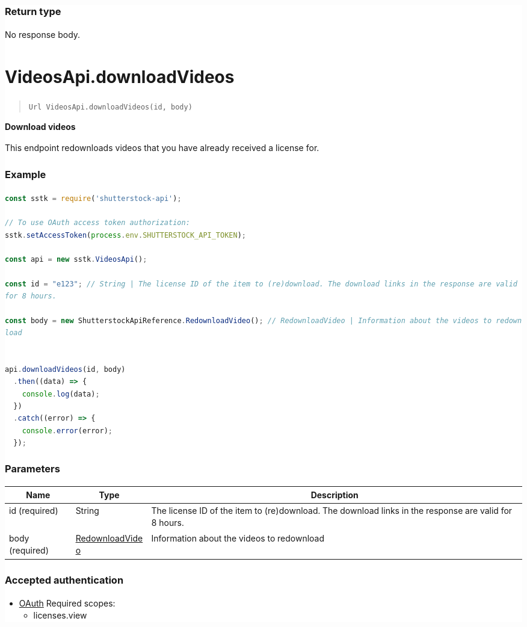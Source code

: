 ### Return type

No response body.


<a name="downloadVideos"></a>
# VideosApi.downloadVideos
> `Url VideosApi.downloadVideos(id, body)`

**Download videos**

This endpoint redownloads videos that you have already received a license for.

### Example

```javascript
const sstk = require('shutterstock-api');

// To use OAuth access token authorization:
sstk.setAccessToken(process.env.SHUTTERSTOCK_API_TOKEN);

const api = new sstk.VideosApi();

const id = "e123"; // String | The license ID of the item to (re)download. The download links in the response are valid for 8 hours.

const body = new ShutterstockApiReference.RedownloadVideo(); // RedownloadVideo | Information about the videos to redownload


api.downloadVideos(id, body)
  .then((data) => {
    console.log(data);
  })
  .catch((error) => {
    console.error(error);
  });

```

### Parameters


Name | Type | Description
------------- | ------------- | -------------
 id (required) | String| The license ID of the item to (re)download. The download links in the response are valid for 8 hours. 
 body (required) | [RedownloadVideo](RedownloadVideo.md)| Information about the videos to redownload 

### Accepted authentication


- [OAuth](../README.md#OAuth_authentication) Required scopes:
  - licenses.view
